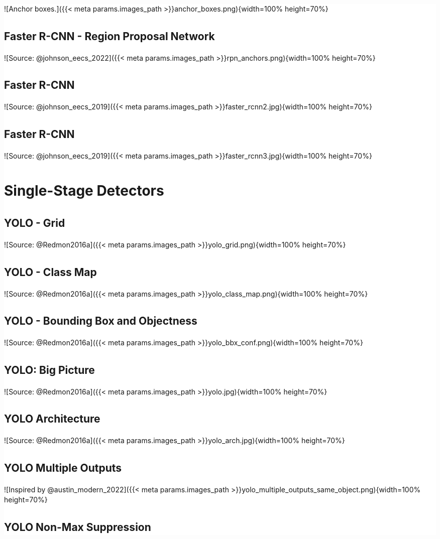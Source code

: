 ![Anchor boxes.]({{< meta params.images_path >}}anchor_boxes.png){width=100% height=70%}

## Faster R-CNN - Region Proposal Network

![Source: @johnson_eecs_2022]({{< meta params.images_path >}}rpn_anchors.png){width=100% height=70%}

## Faster R-CNN

![Source: @johnson_eecs_2019]({{< meta params.images_path >}}faster_rcnn2.jpg){width=100% height=70%}

## Faster R-CNN

![Source: @johnson_eecs_2019]({{< meta params.images_path >}}faster_rcnn3.jpg){width=100% height=70%}

# Single-Stage Detectors

## YOLO - Grid

![Source: @Redmon2016a]({{< meta params.images_path >}}yolo_grid.png){width=100% height=70%}

## YOLO - Class Map

![Source: @Redmon2016a]({{< meta params.images_path >}}yolo_class_map.png){width=100% height=70%}

## YOLO - Bounding Box and Objectness

![Source: @Redmon2016a]({{< meta params.images_path >}}yolo_bbx_conf.png){width=100% height=70%}

## YOLO: Big Picture

![Source: @Redmon2016a]({{< meta params.images_path >}}yolo.jpg){width=100% height=70%}

## YOLO Architecture

![Source: @Redmon2016a]({{< meta params.images_path >}}yolo_arch.jpg){width=100% height=70%}

## YOLO Multiple Outputs

![Inspired by @austin_modern_2022]({{< meta params.images_path >}}yolo_multiple_outputs_same_object.png){width=100% height=70%}

## YOLO Non-Max Suppression
